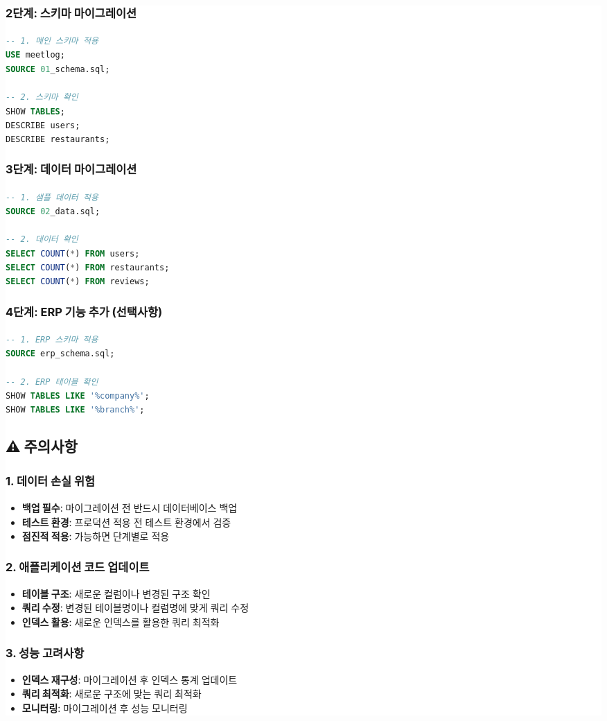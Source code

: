 ### 2단계: 스키마 마이그레이션
```sql
-- 1. 메인 스키마 적용
USE meetlog;
SOURCE 01_schema.sql;

-- 2. 스키마 확인
SHOW TABLES;
DESCRIBE users;
DESCRIBE restaurants;
```

### 3단계: 데이터 마이그레이션
```sql
-- 1. 샘플 데이터 적용
SOURCE 02_data.sql;

-- 2. 데이터 확인
SELECT COUNT(*) FROM users;
SELECT COUNT(*) FROM restaurants;
SELECT COUNT(*) FROM reviews;
```

### 4단계: ERP 기능 추가 (선택사항)
```sql
-- 1. ERP 스키마 적용
SOURCE erp_schema.sql;

-- 2. ERP 테이블 확인
SHOW TABLES LIKE '%company%';
SHOW TABLES LIKE '%branch%';
```

## ⚠️ 주의사항

### 1. 데이터 손실 위험
- **백업 필수**: 마이그레이션 전 반드시 데이터베이스 백업
- **테스트 환경**: 프로덕션 적용 전 테스트 환경에서 검증
- **점진적 적용**: 가능하면 단계별로 적용

### 2. 애플리케이션 코드 업데이트
- **테이블 구조**: 새로운 컬럼이나 변경된 구조 확인
- **쿼리 수정**: 변경된 테이블명이나 컬럼명에 맞게 쿼리 수정
- **인덱스 활용**: 새로운 인덱스를 활용한 쿼리 최적화

### 3. 성능 고려사항
- **인덱스 재구성**: 마이그레이션 후 인덱스 통계 업데이트
- **쿼리 최적화**: 새로운 구조에 맞는 쿼리 최적화
- **모니터링**: 마이그레이션 후 성능 모니터링
